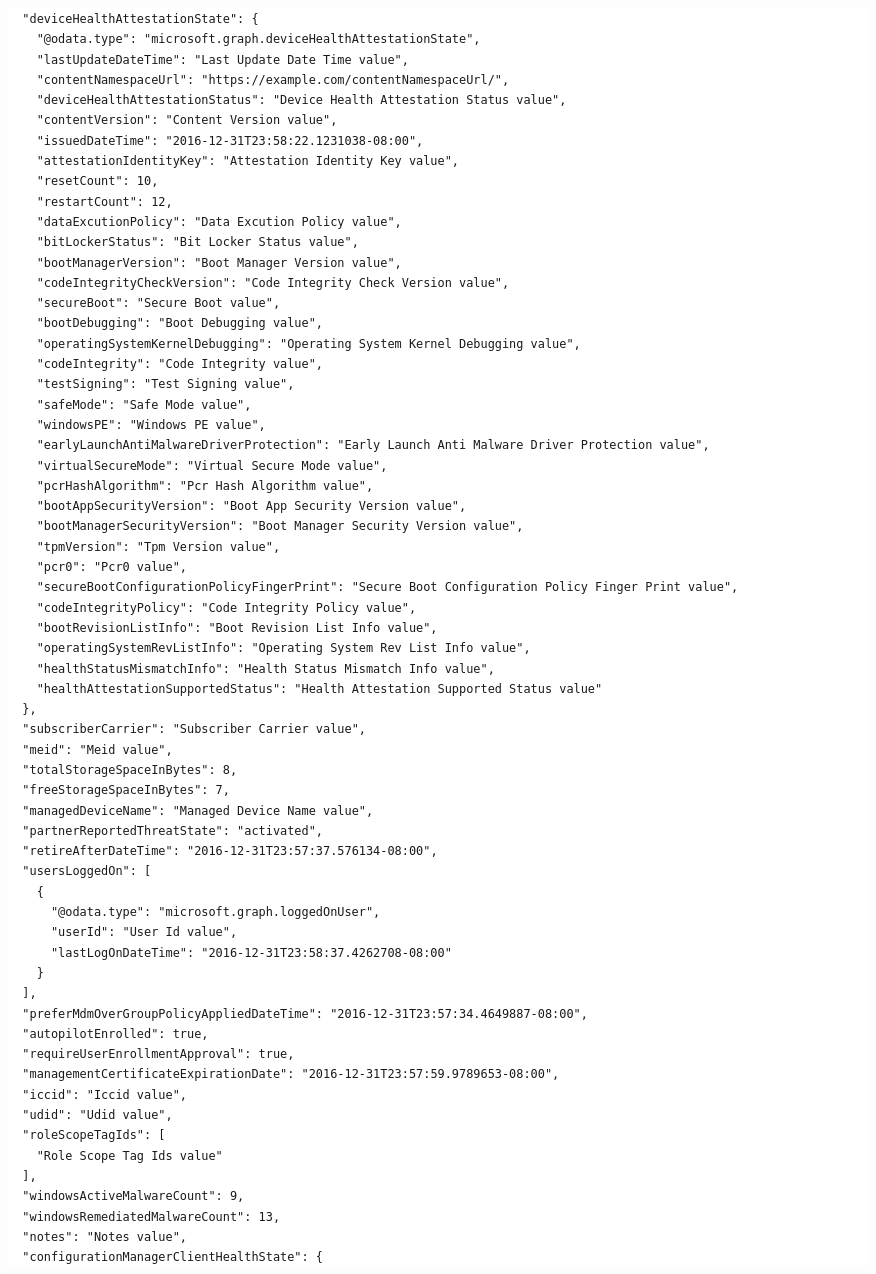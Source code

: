 ```http
  "deviceHealthAttestationState": {
    "@odata.type": "microsoft.graph.deviceHealthAttestationState",
    "lastUpdateDateTime": "Last Update Date Time value",
    "contentNamespaceUrl": "https://example.com/contentNamespaceUrl/",
    "deviceHealthAttestationStatus": "Device Health Attestation Status value",
    "contentVersion": "Content Version value",
    "issuedDateTime": "2016-12-31T23:58:22.1231038-08:00",
    "attestationIdentityKey": "Attestation Identity Key value",
    "resetCount": 10,
    "restartCount": 12,
    "dataExcutionPolicy": "Data Excution Policy value",
    "bitLockerStatus": "Bit Locker Status value",
    "bootManagerVersion": "Boot Manager Version value",
    "codeIntegrityCheckVersion": "Code Integrity Check Version value",
    "secureBoot": "Secure Boot value",
    "bootDebugging": "Boot Debugging value",
    "operatingSystemKernelDebugging": "Operating System Kernel Debugging value",
    "codeIntegrity": "Code Integrity value",
    "testSigning": "Test Signing value",
    "safeMode": "Safe Mode value",
    "windowsPE": "Windows PE value",
    "earlyLaunchAntiMalwareDriverProtection": "Early Launch Anti Malware Driver Protection value",
    "virtualSecureMode": "Virtual Secure Mode value",
    "pcrHashAlgorithm": "Pcr Hash Algorithm value",
    "bootAppSecurityVersion": "Boot App Security Version value",
    "bootManagerSecurityVersion": "Boot Manager Security Version value",
    "tpmVersion": "Tpm Version value",
    "pcr0": "Pcr0 value",
    "secureBootConfigurationPolicyFingerPrint": "Secure Boot Configuration Policy Finger Print value",
    "codeIntegrityPolicy": "Code Integrity Policy value",
    "bootRevisionListInfo": "Boot Revision List Info value",
    "operatingSystemRevListInfo": "Operating System Rev List Info value",
    "healthStatusMismatchInfo": "Health Status Mismatch Info value",
    "healthAttestationSupportedStatus": "Health Attestation Supported Status value"
  },
  "subscriberCarrier": "Subscriber Carrier value",
  "meid": "Meid value",
  "totalStorageSpaceInBytes": 8,
  "freeStorageSpaceInBytes": 7,
  "managedDeviceName": "Managed Device Name value",
  "partnerReportedThreatState": "activated",
  "retireAfterDateTime": "2016-12-31T23:57:37.576134-08:00",
  "usersLoggedOn": [
    {
      "@odata.type": "microsoft.graph.loggedOnUser",
      "userId": "User Id value",
      "lastLogOnDateTime": "2016-12-31T23:58:37.4262708-08:00"
    }
  ],
  "preferMdmOverGroupPolicyAppliedDateTime": "2016-12-31T23:57:34.4649887-08:00",
  "autopilotEnrolled": true,
  "requireUserEnrollmentApproval": true,
  "managementCertificateExpirationDate": "2016-12-31T23:57:59.9789653-08:00",
  "iccid": "Iccid value",
  "udid": "Udid value",
  "roleScopeTagIds": [
    "Role Scope Tag Ids value"
  ],
  "windowsActiveMalwareCount": 9,
  "windowsRemediatedMalwareCount": 13,
  "notes": "Notes value",
  "configurationManagerClientHealthState": {
```